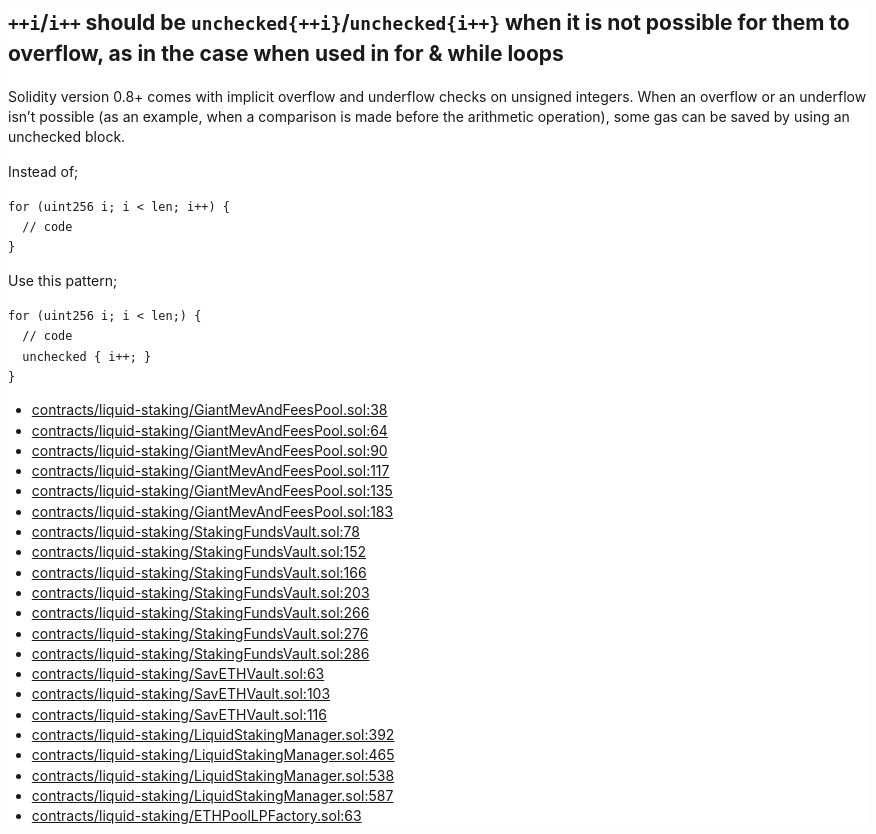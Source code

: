 ## `++i`/`i++` should be `unchecked{++i}`/`unchecked{i++}` when it is not possible for them to overflow, as in the case when used in for & while loops

Solidity version 0.8+ comes with implicit overflow and underflow checks on unsigned integers. When an overflow or an underflow isn’t possible (as an example, when a comparison is made before the arithmetic operation), some gas can be saved by using an unchecked block.

Instead of;
```solidity
for (uint256 i; i < len; i++) {
  // code
}
```
Use this pattern;
```solidity
for (uint256 i; i < len;) {
  // code
  unchecked { i++; }
}
```

- [contracts/liquid-staking/GiantMevAndFeesPool.sol:38](https://github.com/code-423n4/2022-11-stakehouse/blob/main/contracts/liquid-staking/GiantMevAndFeesPool.so#L:38)
- [contracts/liquid-staking/GiantMevAndFeesPool.sol:64](https://github.com/code-423n4/2022-11-stakehouse/blob/main/contracts/liquid-staking/GiantMevAndFeesPool.so#L:64)
- [contracts/liquid-staking/GiantMevAndFeesPool.sol:90](https://github.com/code-423n4/2022-11-stakehouse/blob/main/contracts/liquid-staking/GiantMevAndFeesPool.so#L:90)
- [contracts/liquid-staking/GiantMevAndFeesPool.sol:117](https://github.com/code-423n4/2022-11-stakehouse/blob/main/contracts/liquid-staking/GiantMevAndFeesPool.sol#L117)
- [contracts/liquid-staking/GiantMevAndFeesPool.sol:135](https://github.com/code-423n4/2022-11-stakehouse/blob/main/contracts/liquid-staking/GiantMevAndFeesPool.sol#L135)
- [contracts/liquid-staking/GiantMevAndFeesPool.sol:183](https://github.com/code-423n4/2022-11-stakehouse/blob/main/contracts/liquid-staking/GiantMevAndFeesPool.sol#L183)
- [contracts/liquid-staking/StakingFundsVault.sol:78](https://github.com/code-423n4/2022-11-stakehouse/blob/main/contracts/liquid-staking/StakingFundsVault.so#L:78)
- [contracts/liquid-staking/StakingFundsVault.sol:152](https://github.com/code-423n4/2022-11-stakehouse/blob/main/contracts/liquid-staking/StakingFundsVault.sol#L152)
- [contracts/liquid-staking/StakingFundsVault.sol:166](https://github.com/code-423n4/2022-11-stakehouse/blob/main/contracts/liquid-staking/StakingFundsVault.sol#L166)
- [contracts/liquid-staking/StakingFundsVault.sol:203](https://github.com/code-423n4/2022-11-stakehouse/blob/main/contracts/liquid-staking/StakingFundsVault.sol#L203)
- [contracts/liquid-staking/StakingFundsVault.sol:266](https://github.com/code-423n4/2022-11-stakehouse/blob/main/contracts/liquid-staking/StakingFundsVault.sol#L266)
- [contracts/liquid-staking/StakingFundsVault.sol:276](https://github.com/code-423n4/2022-11-stakehouse/blob/main/contracts/liquid-staking/StakingFundsVault.sol#L276)
- [contracts/liquid-staking/StakingFundsVault.sol:286](https://github.com/code-423n4/2022-11-stakehouse/blob/main/contracts/liquid-staking/StakingFundsVault.sol#L286)
- [contracts/liquid-staking/SavETHVault.sol:63](https://github.com/code-423n4/2022-11-stakehouse/blob/main/contracts/liquid-staking/SavETHVault.so#L:63)
- [contracts/liquid-staking/SavETHVault.sol:103](https://github.com/code-423n4/2022-11-stakehouse/blob/main/contracts/liquid-staking/SavETHVault.sol#L103)
- [contracts/liquid-staking/SavETHVault.sol:116](https://github.com/code-423n4/2022-11-stakehouse/blob/main/contracts/liquid-staking/SavETHVault.sol#L116)
- [contracts/liquid-staking/LiquidStakingManager.sol:392](https://github.com/code-423n4/2022-11-stakehouse/blob/main/contracts/liquid-staking/LiquidStakingManager.sol#L392)
- [contracts/liquid-staking/LiquidStakingManager.sol:465](https://github.com/code-423n4/2022-11-stakehouse/blob/main/contracts/liquid-staking/LiquidStakingManager.sol#L465)
- [contracts/liquid-staking/LiquidStakingManager.sol:538](https://github.com/code-423n4/2022-11-stakehouse/blob/main/contracts/liquid-staking/LiquidStakingManager.sol#L538)
- [contracts/liquid-staking/LiquidStakingManager.sol:587](https://github.com/code-423n4/2022-11-stakehouse/blob/main/contracts/liquid-staking/LiquidStakingManager.sol#L587)
- [contracts/liquid-staking/ETHPoolLPFactory.sol:63](https://github.com/code-423n4/2022-11-stakehouse/blob/main/contracts/liquid-staking/ETHPoolLPFactory.so#L:63)